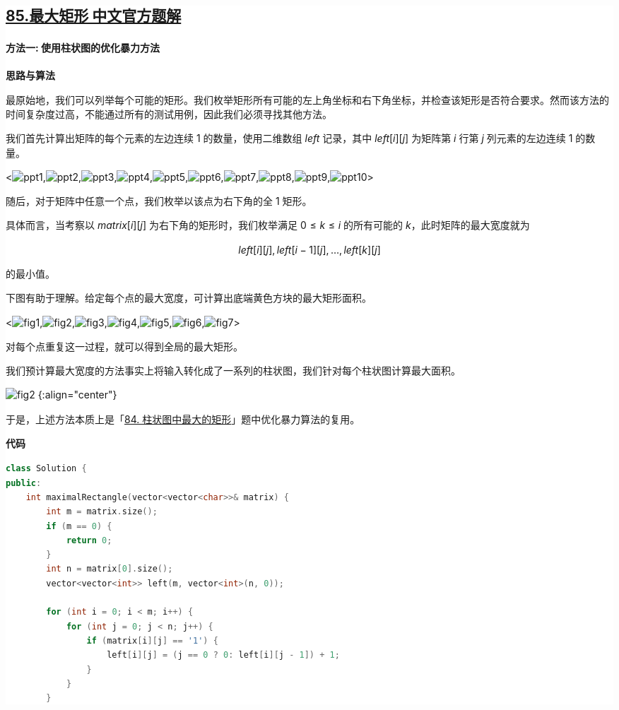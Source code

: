 ## [85.最大矩形 中文官方题解](https://leetcode.cn/problems/maximal-rectangle/solutions/100000/zui-da-ju-xing-by-leetcode-solution-bjlu)

#### 方法一: 使用柱状图的优化暴力方法

**思路与算法**

最原始地，我们可以列举每个可能的矩形。我们枚举矩形所有可能的左上角坐标和右下角坐标，并检查该矩形是否符合要求。然而该方法的时间复杂度过高，不能通过所有的测试用例，因此我们必须寻找其他方法。

我们首先计算出矩阵的每个元素的左边连续 $1$ 的数量，使用二维数组 $\textit{left}$ 记录，其中 $\textit{left}[i][j]$ 为矩阵第 $i$ 行第 $j$ 列元素的左边连续 $1$ 的数量。

<![ppt1](https://assets.leetcode-cn.com/solution-static/85/1.png),![ppt2](https://assets.leetcode-cn.com/solution-static/85/2.png),![ppt3](https://assets.leetcode-cn.com/solution-static/85/3.png),![ppt4](https://assets.leetcode-cn.com/solution-static/85/4.png),![ppt5](https://assets.leetcode-cn.com/solution-static/85/5.png),![ppt6](https://assets.leetcode-cn.com/solution-static/85/6.png),![ppt7](https://assets.leetcode-cn.com/solution-static/85/7.png),![ppt8](https://assets.leetcode-cn.com/solution-static/85/8.png),![ppt9](https://assets.leetcode-cn.com/solution-static/85/9.png),![ppt10](https://assets.leetcode-cn.com/solution-static/85/10.png)>

随后，对于矩阵中任意一个点，我们枚举以该点为右下角的全 $1$ 矩形。

具体而言，当考察以 $\textit{matrix}[i][j]$ 为右下角的矩形时，我们枚举满足 $0 \le k \le i$ 的所有可能的 $k$，此时矩阵的最大宽度就为 

$$
\textit{left}[i][j], \textit{left}[i-1][j], \ldots, \textit{left}[k][j]
$$

的最小值。

下图有助于理解。给定每个点的最大宽度，可计算出底端黄色方块的最大矩形面积。

<![fig1](https://assets.leetcode-cn.com/solution-static/85/2_1.png),![fig2](https://assets.leetcode-cn.com/solution-static/85/2_2.png),![fig3](https://assets.leetcode-cn.com/solution-static/85/2_3.png),![fig4](https://assets.leetcode-cn.com/solution-static/85/2_4.png),![fig5](https://assets.leetcode-cn.com/solution-static/85/2_5.png),![fig6](https://assets.leetcode-cn.com/solution-static/85/2_6.png),![fig7](https://assets.leetcode-cn.com/solution-static/85/2_7.png)>

对每个点重复这一过程，就可以得到全局的最大矩形。

我们预计算最大宽度的方法事实上将输入转化成了一系列的柱状图，我们针对每个柱状图计算最大面积。

![fig2](https://assets.leetcode-cn.com/solution-static/85/3_1.png)
{:align="center"}

于是，上述方法本质上是「[84. 柱状图中最大的矩形](https://leetcode-cn.com/problems/largest-rectangle-in-histogram/)」题中优化暴力算法的复用。

**代码**

```C++ [sol1-C++]
class Solution {
public:
    int maximalRectangle(vector<vector<char>>& matrix) {
        int m = matrix.size();
        if (m == 0) {
            return 0;
        }
        int n = matrix[0].size();
        vector<vector<int>> left(m, vector<int>(n, 0));

        for (int i = 0; i < m; i++) {
            for (int j = 0; j < n; j++) {
                if (matrix[i][j] == '1') {
                    left[i][j] = (j == 0 ? 0: left[i][j - 1]) + 1;
                }
            }
        }
```